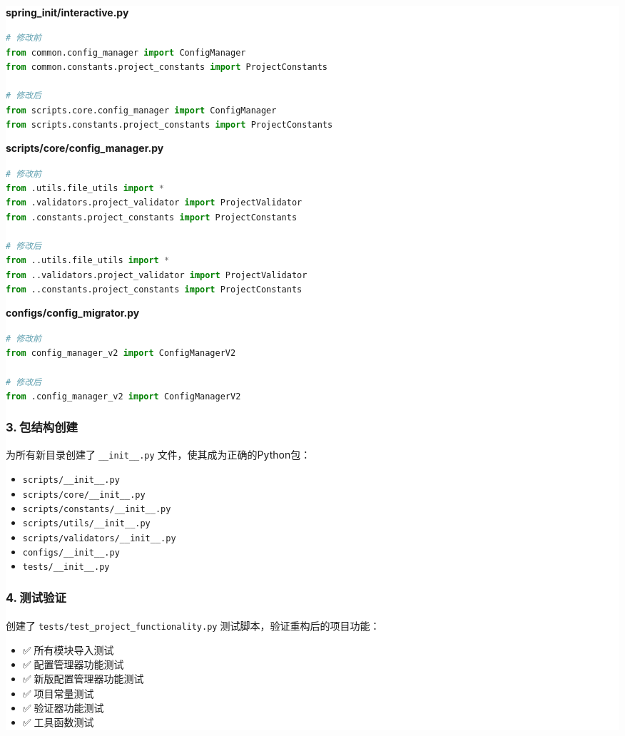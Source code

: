 **spring_init/interactive.py**
```python
# 修改前
from common.config_manager import ConfigManager
from common.constants.project_constants import ProjectConstants

# 修改后
from scripts.core.config_manager import ConfigManager
from scripts.constants.project_constants import ProjectConstants
```

**scripts/core/config_manager.py**
```python
# 修改前
from .utils.file_utils import *
from .validators.project_validator import ProjectValidator
from .constants.project_constants import ProjectConstants

# 修改后
from ..utils.file_utils import *
from ..validators.project_validator import ProjectValidator
from ..constants.project_constants import ProjectConstants
```

**configs/config_migrator.py**
```python
# 修改前
from config_manager_v2 import ConfigManagerV2

# 修改后
from .config_manager_v2 import ConfigManagerV2
```

### 3. 包结构创建

为所有新目录创建了 `__init__.py` 文件，使其成为正确的Python包：

- `scripts/__init__.py`
- `scripts/core/__init__.py`
- `scripts/constants/__init__.py`
- `scripts/utils/__init__.py`
- `scripts/validators/__init__.py`
- `configs/__init__.py`
- `tests/__init__.py`

### 4. 测试验证

创建了 `tests/test_project_functionality.py` 测试脚本，验证重构后的项目功能：

- ✅ 所有模块导入测试
- ✅ 配置管理器功能测试
- ✅ 新版配置管理器功能测试
- ✅ 项目常量测试
- ✅ 验证器功能测试
- ✅ 工具函数测试
